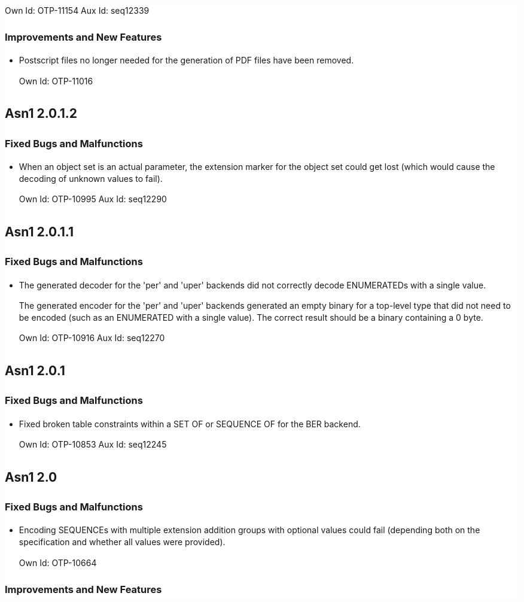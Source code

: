   Own Id: OTP-11154 Aux Id: seq12339

### Improvements and New Features

- Postscript files no longer needed for the generation of PDF files have been
  removed.

  Own Id: OTP-11016

## Asn1 2.0.1.2

### Fixed Bugs and Malfunctions

- When an object set is an actual parameter, the extension marker for the object
  set could get lost (which would cause the decoding of unknown values to fail).

  Own Id: OTP-10995 Aux Id: seq12290

## Asn1 2.0.1.1

### Fixed Bugs and Malfunctions

- The generated decoder for the 'per' and 'uper' backends did not correctly
  decode ENUMERATEDs with a single value.

  The generated encoder for the 'per' and 'uper' backends generated an empty
  binary for a top-level type that did not need to be encoded (such as an
  ENUMERATED with a single value). The correct result should be a binary
  containing a 0 byte.

  Own Id: OTP-10916 Aux Id: seq12270

## Asn1 2.0.1

### Fixed Bugs and Malfunctions

- Fixed broken table constraints within a SET OF or SEQUENCE OF for the BER
  backend.

  Own Id: OTP-10853 Aux Id: seq12245

## Asn1 2.0

### Fixed Bugs and Malfunctions

- Encoding SEQUENCEs with multiple extension addition groups with optional
  values could fail (depending both on the specification and whether all values
  were provided).

  Own Id: OTP-10664

### Improvements and New Features
